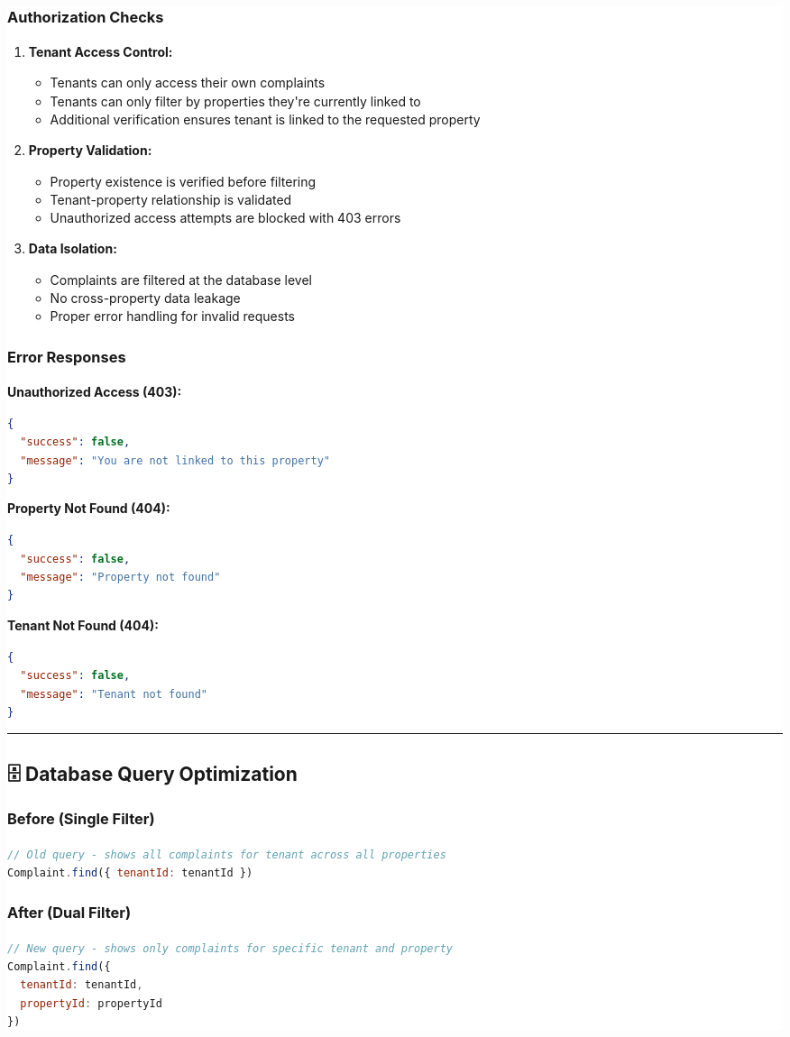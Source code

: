 ### Authorization Checks

1. **Tenant Access Control:**
   - Tenants can only access their own complaints
   - Tenants can only filter by properties they're currently linked to
   - Additional verification ensures tenant is linked to the requested property

2. **Property Validation:**
   - Property existence is verified before filtering
   - Tenant-property relationship is validated
   - Unauthorized access attempts are blocked with 403 errors

3. **Data Isolation:**
   - Complaints are filtered at the database level
   - No cross-property data leakage
   - Proper error handling for invalid requests

### Error Responses

**Unauthorized Access (403):**
```json
{
  "success": false,
  "message": "You are not linked to this property"
}
```

**Property Not Found (404):**
```json
{
  "success": false,
  "message": "Property not found"
}
```

**Tenant Not Found (404):**
```json
{
  "success": false,
  "message": "Tenant not found"
}
```

---

## 🗄️ Database Query Optimization

### Before (Single Filter)
```javascript
// Old query - shows all complaints for tenant across all properties
Complaint.find({ tenantId: tenantId })
```

### After (Dual Filter)
```javascript
// New query - shows only complaints for specific tenant and property
Complaint.find({ 
  tenantId: tenantId,
  propertyId: propertyId 
})
```
